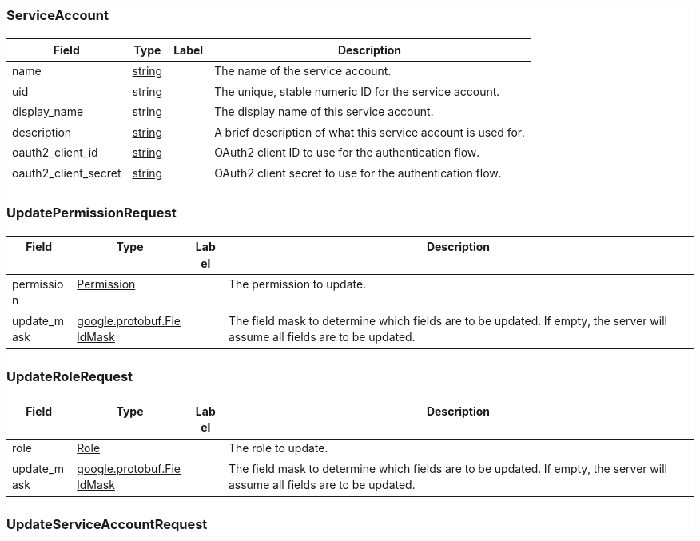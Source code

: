 ### ServiceAccount



| Field | Type | Label | Description |
| ----- | ---- | ----- | ----------- |
| name | [string](#string) |  | The name of the service account. |
| uid | [string](#string) |  | The unique, stable numeric ID for the service account. |
| display_name | [string](#string) |  | The display name of this service account. |
| description | [string](#string) |  | A brief description of what this service account is used for. |
| oauth2_client_id | [string](#string) |  | OAuth2 client ID to use for the authentication flow. |
| oauth2_client_secret | [string](#string) |  | OAuth2 client secret to use for the authentication flow. |






<a name="animeshon.iam.admin.v1alpha1.UpdatePermissionRequest"></a>

### UpdatePermissionRequest



| Field | Type | Label | Description |
| ----- | ---- | ----- | ----------- |
| permission | [Permission](#animeshon.iam.admin.v1alpha1.Permission) |  | The permission to update. |
| update_mask | [google.protobuf.FieldMask](#google.protobuf.FieldMask) |  | The field mask to determine which fields are to be updated. If empty, the server will assume all fields are to be updated. |






<a name="animeshon.iam.admin.v1alpha1.UpdateRoleRequest"></a>

### UpdateRoleRequest



| Field | Type | Label | Description |
| ----- | ---- | ----- | ----------- |
| role | [Role](#animeshon.iam.admin.v1alpha1.Role) |  | The role to update. |
| update_mask | [google.protobuf.FieldMask](#google.protobuf.FieldMask) |  | The field mask to determine which fields are to be updated. If empty, the server will assume all fields are to be updated. |






<a name="animeshon.iam.admin.v1alpha1.UpdateServiceAccountRequest"></a>

### UpdateServiceAccountRequest



